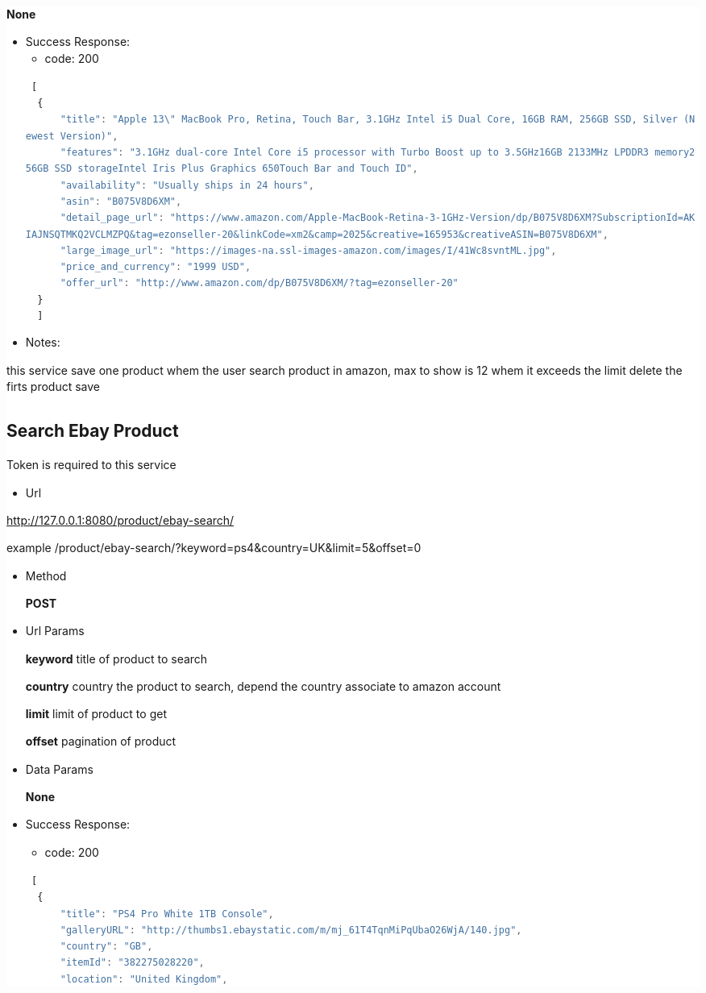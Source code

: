   **None**

* Success Response:
   * code: 200
    ```javascript
     [
      {
          "title": "Apple 13\" MacBook Pro, Retina, Touch Bar, 3.1GHz Intel i5 Dual Core, 16GB RAM, 256GB SSD, Silver (Newest Version)",
          "features": "3.1GHz dual-core Intel Core i5 processor with Turbo Boost up to 3.5GHz16GB 2133MHz LPDDR3 memory256GB SSD storageIntel Iris Plus Graphics 650Touch Bar and Touch ID",
          "availability": "Usually ships in 24 hours",
          "asin": "B075V8D6XM",
          "detail_page_url": "https://www.amazon.com/Apple-MacBook-Retina-3-1GHz-Version/dp/B075V8D6XM?SubscriptionId=AKIAJNSQTMKQ2VCLMZPQ&tag=ezonseller-20&linkCode=xm2&camp=2025&creative=165953&creativeASIN=B075V8D6XM",
          "large_image_url": "https://images-na.ssl-images-amazon.com/images/I/41Wc8svntML.jpg",
          "price_and_currency": "1999 USD",
          "offer_url": "http://www.amazon.com/dp/B075V8D6XM/?tag=ezonseller-20"
      }
      ]
   ```  
* Notes:
 
 this service save one product whem the user search product in amazon, max to show is 12 whem it exceeds the limit delete the firts product save
  
 ## Search Ebay Product 
 Token is required to this service
 
 * Url

  http://127.0.0.1:8080/product/ebay-search/
  
  example /product/ebay-search/?keyword=ps4&country=UK&limit=5&offset=0

* Method

  **POST**

* Url Params

  **keyword** title of product to search
  
  **country** country the product to search, depend the country associate to amazon account
  
  **limit** limit of product to get
  
  **offset** pagination of product

* Data Params

  **None**
  
* Success Response:
   * code: 200
    ```javascript
     [
      {
          "title": "PS4 Pro White 1TB Console",
          "galleryURL": "http://thumbs1.ebaystatic.com/m/mj_61T4TqnMiPqUbaO26WjA/140.jpg",
          "country": "GB",
          "itemId": "382275028220",
          "location": "United Kingdom",
   ```